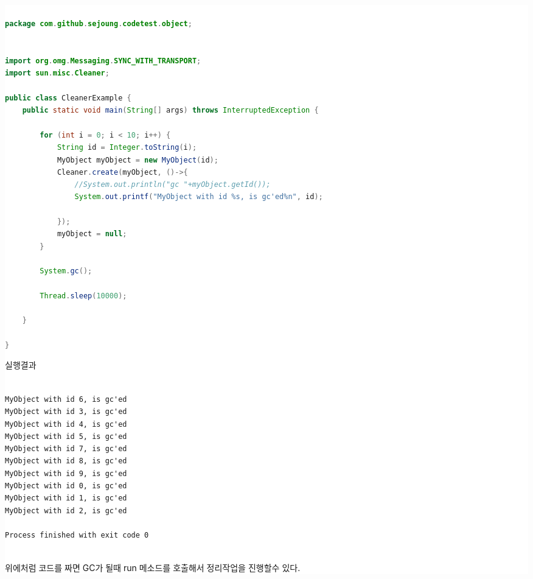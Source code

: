 ```java

package com.github.sejoung.codetest.object;


import org.omg.Messaging.SYNC_WITH_TRANSPORT;
import sun.misc.Cleaner;

public class CleanerExample {
    public static void main(String[] args) throws InterruptedException {

        for (int i = 0; i < 10; i++) {
            String id = Integer.toString(i);
            MyObject myObject = new MyObject(id);
            Cleaner.create(myObject, ()->{
                //System.out.println("gc "+myObject.getId());
                System.out.printf("MyObject with id %s, is gc'ed%n", id);

            });
            myObject = null;
        }

        System.gc();

        Thread.sleep(10000);

    }

}

```

실행결과

```

MyObject with id 6, is gc'ed
MyObject with id 3, is gc'ed
MyObject with id 4, is gc'ed
MyObject with id 5, is gc'ed
MyObject with id 7, is gc'ed
MyObject with id 8, is gc'ed
MyObject with id 9, is gc'ed
MyObject with id 0, is gc'ed
MyObject with id 1, is gc'ed
MyObject with id 2, is gc'ed

Process finished with exit code 0


```


위에처럼 코드를 짜면 GC가 될때 run 메소드를 호출해서 정리작업을 진행할수 있다.
